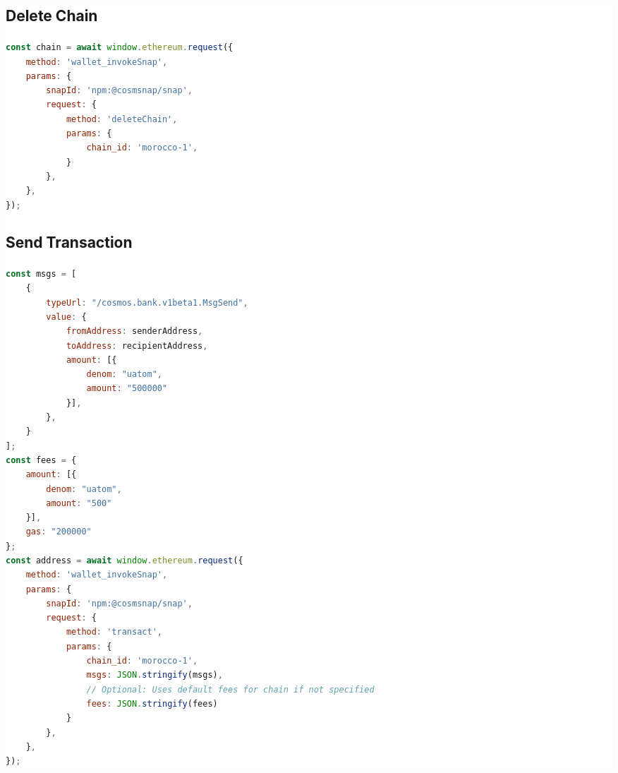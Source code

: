 ## Delete Chain
```javascript
const chain = await window.ethereum.request({
    method: 'wallet_invokeSnap',
    params: {
        snapId: 'npm:@cosmsnap/snap',
        request: {
            method: 'deleteChain',
            params: {
                chain_id: 'morocco-1',
            }
        },
    },
});
```

## Send Transaction
```javascript
const msgs = [
    {
        typeUrl: "/cosmos.bank.v1beta1.MsgSend",
        value: {
            fromAddress: senderAddress,
            toAddress: recipientAddress,
            amount: [{
                denom: "uatom",
                amount: "500000"
            }],
        },
    }
];
const fees = {
    amount: [{
        denom: "uatom",
        amount: "500"
    }],
    gas: "200000"
};
const address = await window.ethereum.request({
    method: 'wallet_invokeSnap',
    params: {
        snapId: 'npm:@cosmsnap/snap',
        request: {
            method: 'transact',
            params: {
                chain_id: 'morocco-1',
                msgs: JSON.stringify(msgs),
                // Optional: Uses default fees for chain if not specified
                fees: JSON.stringify(fees)
            }
        },
    },
});
```
